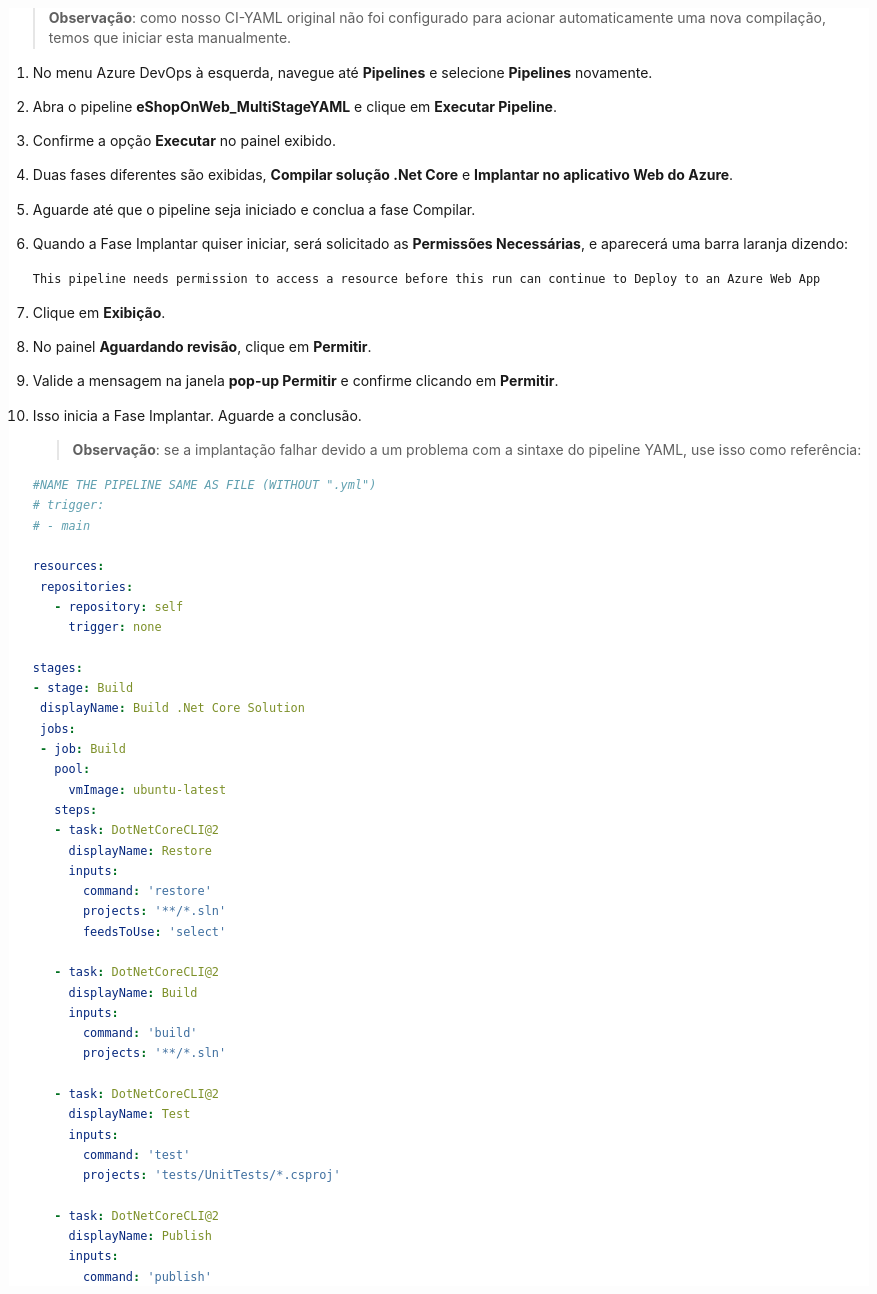    > **Observação**: como nosso CI-YAML original não foi configurado para acionar automaticamente uma nova compilação, temos que iniciar esta manualmente.

1. No menu Azure DevOps à esquerda, navegue até **Pipelines** e selecione **Pipelines** novamente.
1. Abra o pipeline **eShopOnWeb_MultiStageYAML** e clique em **Executar Pipeline**.
1. Confirme a opção **Executar** no painel exibido.
1. Duas fases diferentes são exibidas, **Compilar solução .Net Core** e **Implantar no aplicativo Web do Azure**.
1. Aguarde até que o pipeline seja iniciado e conclua a fase Compilar.
1. Quando a Fase Implantar quiser iniciar, será solicitado as **Permissões Necessárias**, e aparecerá uma barra laranja dizendo:

   ```text
   This pipeline needs permission to access a resource before this run can continue to Deploy to an Azure Web App
   ```

1. Clique em **Exibição**.
1. No painel **Aguardando revisão**, clique em **Permitir**.
1. Valide a mensagem na janela **pop-up Permitir** e confirme clicando em **Permitir**.
1. Isso inicia a Fase Implantar. Aguarde a conclusão.

   > **Observação**: se a implantação falhar devido a um problema com a sintaxe do pipeline YAML, use isso como referência:

   ```yaml
   #NAME THE PIPELINE SAME AS FILE (WITHOUT ".yml")
   # trigger:
   # - main

   resources:
    repositories:
      - repository: self
        trigger: none

   stages:
   - stage: Build
    displayName: Build .Net Core Solution
    jobs:
    - job: Build
      pool:
        vmImage: ubuntu-latest
      steps:
      - task: DotNetCoreCLI@2
        displayName: Restore
        inputs:
          command: 'restore'
          projects: '**/*.sln'
          feedsToUse: 'select'

      - task: DotNetCoreCLI@2
        displayName: Build
        inputs:
          command: 'build'
          projects: '**/*.sln'

      - task: DotNetCoreCLI@2
        displayName: Test
        inputs:
          command: 'test'
          projects: 'tests/UnitTests/*.csproj'

      - task: DotNetCoreCLI@2
        displayName: Publish
        inputs:
          command: 'publish'
   ```